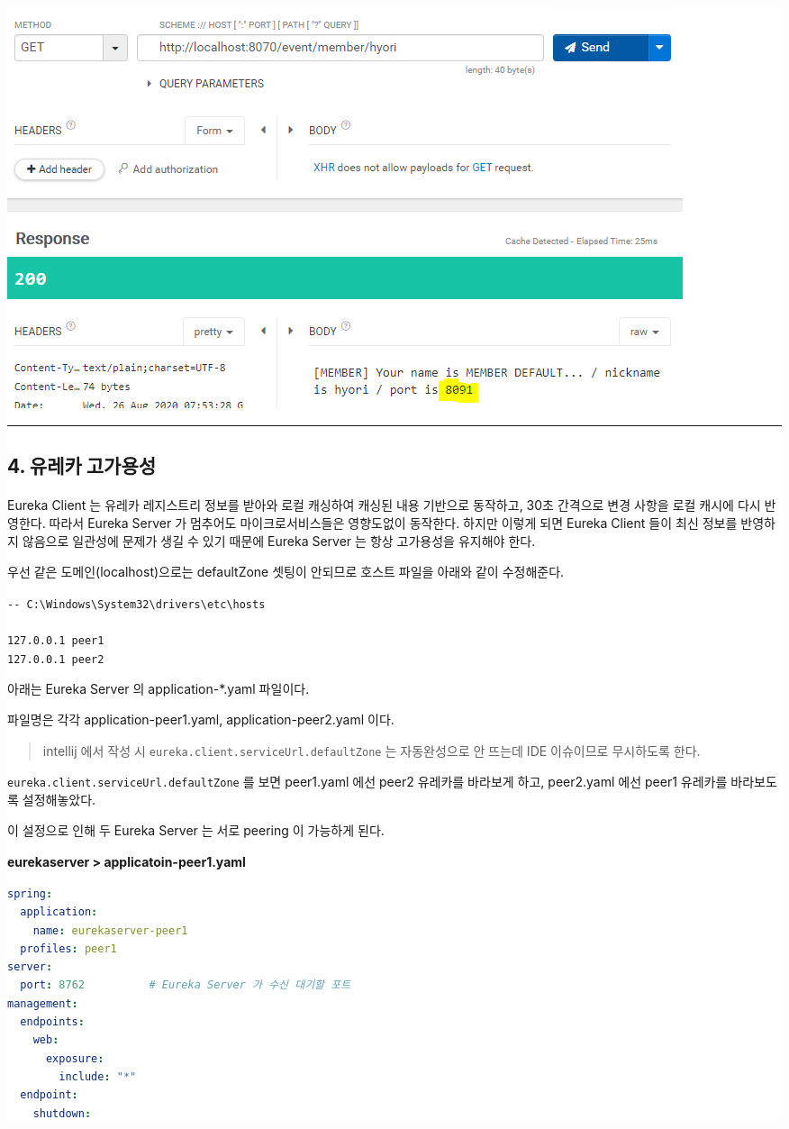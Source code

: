 ![회원 서비스의 8091 인스턴스 호출](/assets/img/dev/2020/0816/8091.png)

---

## 4. 유레카 고가용성
Eureka Client 는 유레카 레지스트리 정보를 받아와 로컬 캐싱하여 캐싱된 내용 기반으로 동작하고,
30초 간격으로 변경 사항을 로컬 캐시에 다시 반영한다.
따라서 Eureka Server 가 멈추어도 마이크로서비스들은 영향도없이 동작한다.
하지만 이렇게 되면 Eureka Client 들이 최신 정보를 반영하지 않음으로 일관성에 문제가 생길 수 있기 때문에 Eureka Server 는 항상 고가용성을 유지해야 한다.

우선 같은 도메인(localhost)으로는 defaultZone 셋팅이 안되므로 호스트 파일을 아래와 같이 수정해준다.

```shell
-- C:\Windows\System32\drivers\etc\hosts

127.0.0.1 peer1
127.0.0.1 peer2
```

아래는 Eureka Server 의 application-*.yaml 파일이다.

파일명은 각각 application-peer1.yaml, application-peer2.yaml 이다.

> intellij 에서 작성 시 `eureka.client.serviceUrl.defaultZone` 는 자동완성으로 안 뜨는데 IDE 이슈이므로 무시하도록 한다.

`eureka.client.serviceUrl.defaultZone` 를 보면 peer1.yaml 에선 peer2 유레카를 바라보게 하고, peer2.yaml 에선 peer1 유레카를 바라보도록 설정해놓았다.

이 설정으로 인해 두 Eureka Server 는 서로 peering 이 가능하게 된다.

**eurekaserver > applicatoin-peer1.yaml**
```yaml
spring:
  application:
    name: eurekaserver-peer1
  profiles: peer1
server:
  port: 8762          # Eureka Server 가 수신 대기할 포트
management:
  endpoints:
    web:
      exposure:
        include: "*"
  endpoint:
    shutdown:
```